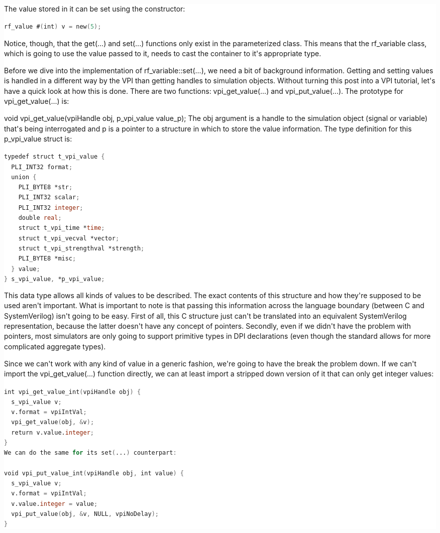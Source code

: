 The value stored in it can be set using the constructor:

```verilog
rf_value #(int) v = new(5);
```

Notice, though, that the get(...) and set(...) functions only exist in the parameterized class. This means that the rf_variable class, which is going to use the value passed to it, needs to cast the container to it's appropriate type.

Before we dive into the implementation of rf_variable::set(...), we need a bit of background information. Getting and setting values is handled in a different way by the VPI than getting handles to simulation objects. Without turning this post into a VPI tutorial, let's have a quick look at how this is done. There are two functions: vpi_get_value(...) and vpi_put_value(...). The prototype for vpi_get_value(...) is:

void vpi_get_value(vpiHandle obj, p_vpi_value value_p);
The obj argument is a handle to the simulation object (signal or variable) that's being interrogated and p is a pointer to a structure in which to store the value information. The type definition for this p_vpi_value struct is:

```verilog
typedef struct t_vpi_value {
  PLI_INT32 format;
  union {
    PLI_BYTE8 *str;
    PLI_INT32 scalar;
    PLI_INT32 integer;
    double real;
    struct t_vpi_time *time;
    struct t_vpi_vecval *vector;
    struct t_vpi_strengthval *strength;
    PLI_BYTE8 *misc;
  } value;
} s_vpi_value, *p_vpi_value;
```

This data type allows all kinds of values to be described. The exact contents of this structure and how they're supposed to be used aren't important. What is important to note is that passing this information across the language boundary (between C and SystemVerilog) isn't going to be easy. First of all, this C structure just can't be translated into an equivalent SystemVerilog representation, because the latter doesn't have any concept of pointers. Secondly, even if we didn't have the problem with pointers, most simulators are only going to support primitive types in DPI declarations (even though the standard allows for more complicated aggregate types).

Since we can't work with any kind of value in a generic fashion, we're going to have the break the problem down. If we can't import the vpi_get_value(...) function directly, we can at least import a stripped down version of it that can only get integer values:

```verilog
int vpi_get_value_int(vpiHandle obj) {
  s_vpi_value v;
  v.format = vpiIntVal;
  vpi_get_value(obj, &v);
  return v.value.integer;
}
We can do the same for its set(...) counterpart:

void vpi_put_value_int(vpiHandle obj, int value) {
  s_vpi_value v;
  v.format = vpiIntVal;
  v.value.integer = value;
  vpi_put_value(obj, &v, NULL, vpiNoDelay);
}
```
